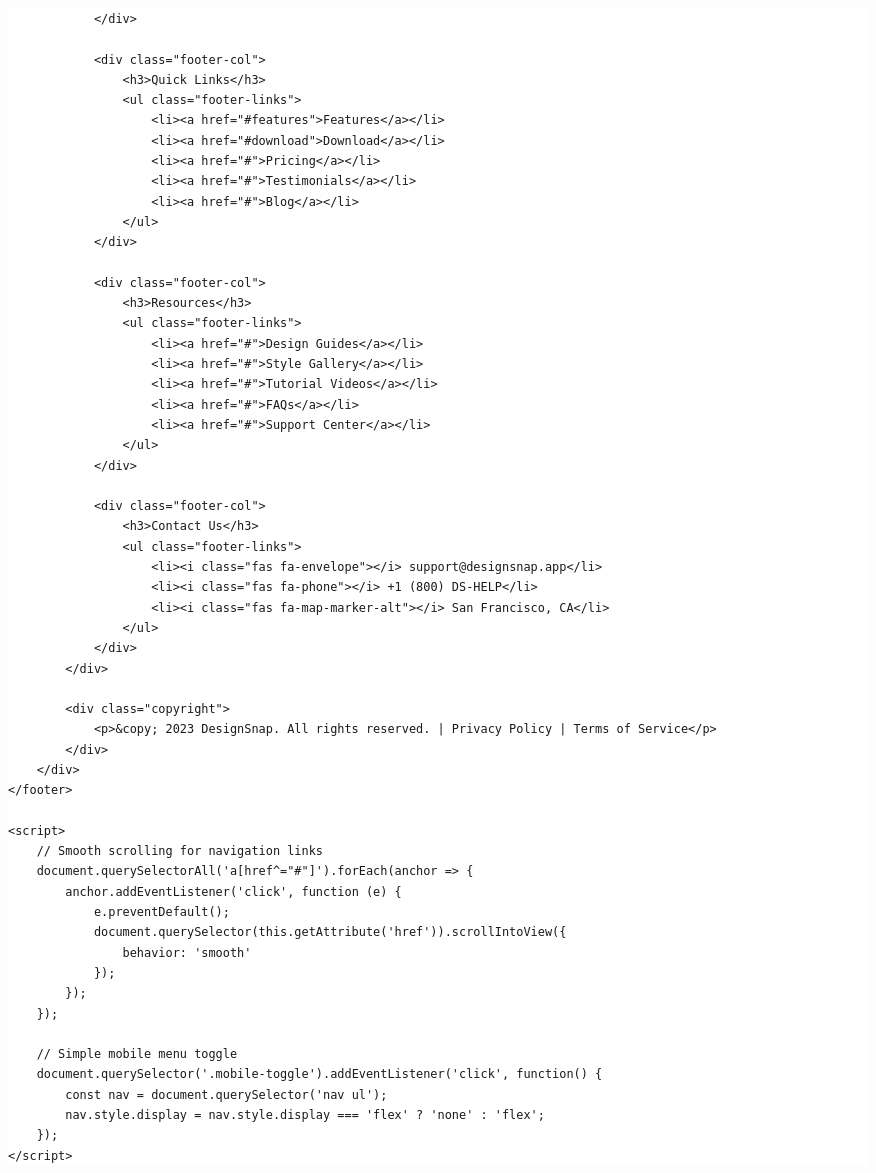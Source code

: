                </div>
                
                <div class="footer-col">
                    <h3>Quick Links</h3>
                    <ul class="footer-links">
                        <li><a href="#features">Features</a></li>
                        <li><a href="#download">Download</a></li>
                        <li><a href="#">Pricing</a></li>
                        <li><a href="#">Testimonials</a></li>
                        <li><a href="#">Blog</a></li>
                    </ul>
                </div>
                
                <div class="footer-col">
                    <h3>Resources</h3>
                    <ul class="footer-links">
                        <li><a href="#">Design Guides</a></li>
                        <li><a href="#">Style Gallery</a></li>
                        <li><a href="#">Tutorial Videos</a></li>
                        <li><a href="#">FAQs</a></li>
                        <li><a href="#">Support Center</a></li>
                    </ul>
                </div>
                
                <div class="footer-col">
                    <h3>Contact Us</h3>
                    <ul class="footer-links">
                        <li><i class="fas fa-envelope"></i> support@designsnap.app</li>
                        <li><i class="fas fa-phone"></i> +1 (800) DS-HELP</li>
                        <li><i class="fas fa-map-marker-alt"></i> San Francisco, CA</li>
                    </ul>
                </div>
            </div>
            
            <div class="copyright">
                <p>&copy; 2023 DesignSnap. All rights reserved. | Privacy Policy | Terms of Service</p>
            </div>
        </div>
    </footer>

    <script>
        // Smooth scrolling for navigation links
        document.querySelectorAll('a[href^="#"]').forEach(anchor => {
            anchor.addEventListener('click', function (e) {
                e.preventDefault();
                document.querySelector(this.getAttribute('href')).scrollIntoView({
                    behavior: 'smooth'
                });
            });
        });
        
        // Simple mobile menu toggle
        document.querySelector('.mobile-toggle').addEventListener('click', function() {
            const nav = document.querySelector('nav ul');
            nav.style.display = nav.style.display === 'flex' ? 'none' : 'flex';
        });
    </script>
</body>
</html>
        